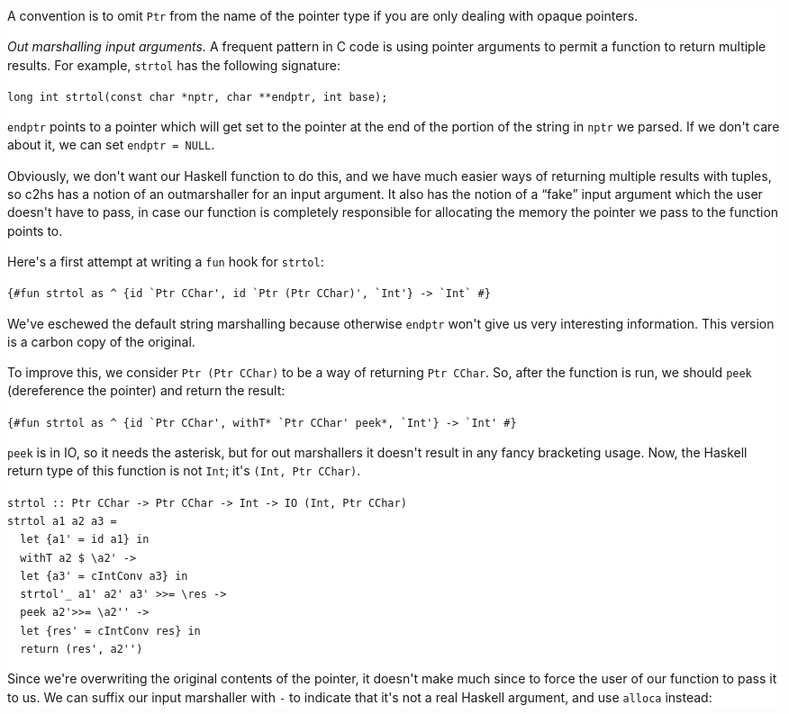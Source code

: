 A convention is to omit `Ptr` from the name of the pointer type if you are only dealing with opaque pointers.

*Out marshalling input arguments.* A frequent pattern in C code is using pointer arguments to permit a function to return multiple results. For example, `strtol` has the following signature:

```
long int strtol(const char *nptr, char **endptr, int base);

```

`endptr` points to a pointer which will get set to the pointer at the end of the portion of the string in `nptr` we parsed. If we don't care about it, we can set `endptr = NULL`.

Obviously, we don't want our Haskell function to do this, and we have much easier ways of returning multiple results with tuples, so c2hs has a notion of an outmarshaller for an input argument. It also has the notion of a “fake” input argument which the user doesn't have to pass, in case our function is completely responsible for allocating the memory the pointer we pass to the function points to.

Here's a first attempt at writing a `fun` hook for `strtol`:

```
{#fun strtol as ^ {id `Ptr CChar', id `Ptr (Ptr CChar)', `Int'} -> `Int` #}

```

We've eschewed the default string marshalling because otherwise `endptr` won't give us very interesting information. This version is a carbon copy of the original.

To improve this, we consider `Ptr (Ptr CChar)` to be a way of returning `Ptr CChar`. So, after the function is run, we should `peek` (dereference the pointer) and return the result:

```
{#fun strtol as ^ {id `Ptr CChar', withT* `Ptr CChar' peek*, `Int'} -> `Int' #}

```

`peek` is in IO, so it needs the asterisk, but for out marshallers it doesn't result in any fancy bracketing usage. Now, the Haskell return type of this function is not `Int`; it's `(Int, Ptr CChar)`.

```
strtol :: Ptr CChar -> Ptr CChar -> Int -> IO (Int, Ptr CChar)
strtol a1 a2 a3 =
  let {a1' = id a1} in
  withT a2 $ \a2' ->
  let {a3' = cIntConv a3} in
  strtol'_ a1' a2' a3' >>= \res ->
  peek a2'>>= \a2'' ->
  let {res' = cIntConv res} in
  return (res', a2'')

```

Since we're overwriting the original contents of the pointer, it doesn't make much since to force the user of our function to pass it to us. We can suffix our input marshaller with `-` to indicate that it's not a real Haskell argument, and use `alloca` instead:
